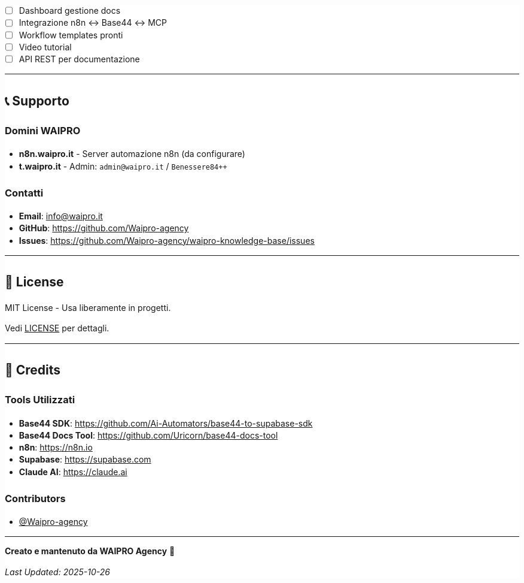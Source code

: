 - [ ] Dashboard gestione docs
- [ ] Integrazione n8n ↔ Base44 ↔ MCP
- [ ] Workflow templates pronti
- [ ] Video tutorial
- [ ] API REST per documentazione

---

## 📞 Supporto

### Domini WAIPRO

- **n8n.waipro.it** - Server automazione n8n (da configurare)
- **t.waipro.it** - Admin: `admin@waipro.it` / `Benessere84++`

### Contatti

- **Email**: info@waipro.it
- **GitHub**: https://github.com/Waipro-agency
- **Issues**: https://github.com/Waipro-agency/waipro-knowledge-base/issues

---

## 📄 License

MIT License - Usa liberamente in progetti.

Vedi [LICENSE](./LICENSE) per dettagli.

---

## 🙏 Credits

### Tools Utilizzati

- **Base44 SDK**: https://github.com/Ai-Automators/base44-to-supabase-sdk
- **Base44 Docs Tool**: https://github.com/Uricorn/base44-docs-tool
- **n8n**: https://n8n.io
- **Supabase**: https://supabase.com
- **Claude AI**: https://claude.ai

### Contributors

- [@Waipro-agency](https://github.com/Waipro-agency)

---

**Creato e mantenuto da WAIPRO Agency** 🚀

*Last Updated: 2025-10-26*


